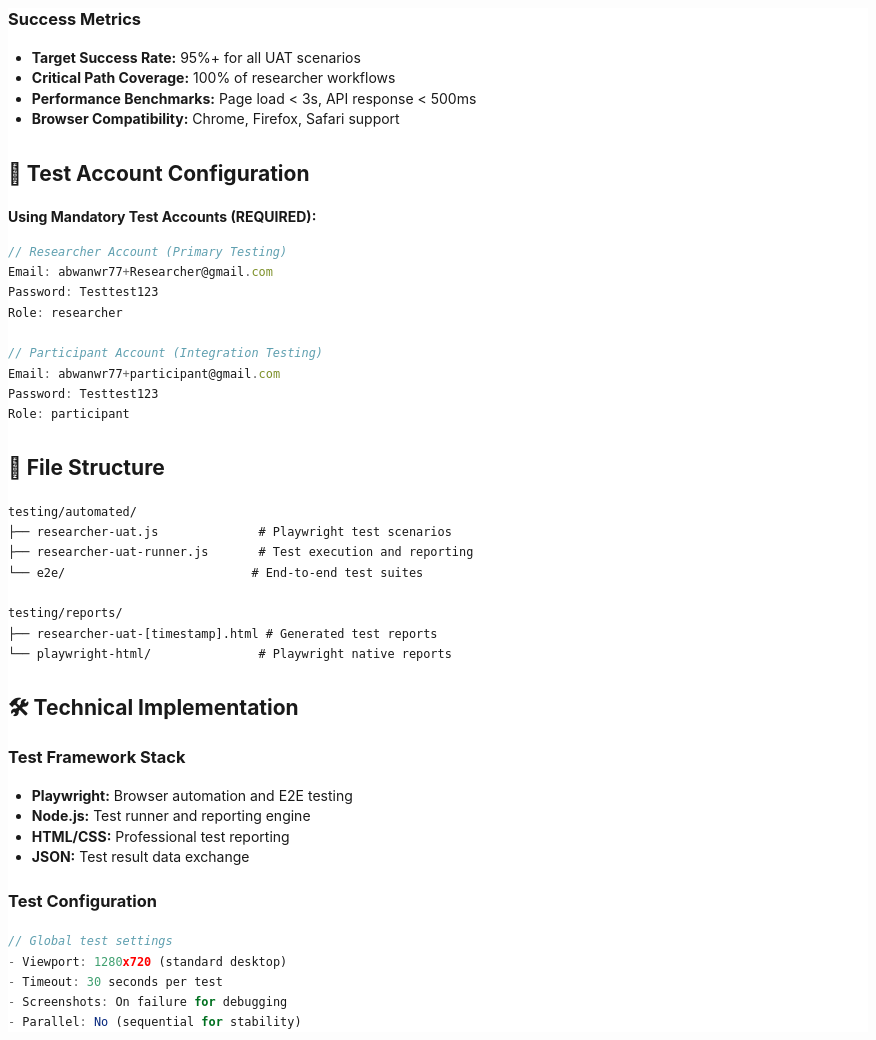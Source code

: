 ### **Success Metrics**
- **Target Success Rate:** 95%+ for all UAT scenarios
- **Critical Path Coverage:** 100% of researcher workflows
- **Performance Benchmarks:** Page load < 3s, API response < 500ms
- **Browser Compatibility:** Chrome, Firefox, Safari support

## 🎯 Test Account Configuration

**Using Mandatory Test Accounts (REQUIRED):**

```javascript
// Researcher Account (Primary Testing)
Email: abwanwr77+Researcher@gmail.com
Password: Testtest123
Role: researcher

// Participant Account (Integration Testing)  
Email: abwanwr77+participant@gmail.com
Password: Testtest123
Role: participant
```

## 📁 File Structure

```
testing/automated/
├── researcher-uat.js              # Playwright test scenarios
├── researcher-uat-runner.js       # Test execution and reporting
└── e2e/                          # End-to-end test suites

testing/reports/
├── researcher-uat-[timestamp].html # Generated test reports
└── playwright-html/               # Playwright native reports
```

## 🛠️ Technical Implementation

### **Test Framework Stack**
- **Playwright:** Browser automation and E2E testing
- **Node.js:** Test runner and reporting engine
- **HTML/CSS:** Professional test reporting
- **JSON:** Test result data exchange

### **Test Configuration**
```javascript
// Global test settings
- Viewport: 1280x720 (standard desktop)
- Timeout: 30 seconds per test
- Screenshots: On failure for debugging
- Parallel: No (sequential for stability)
```
